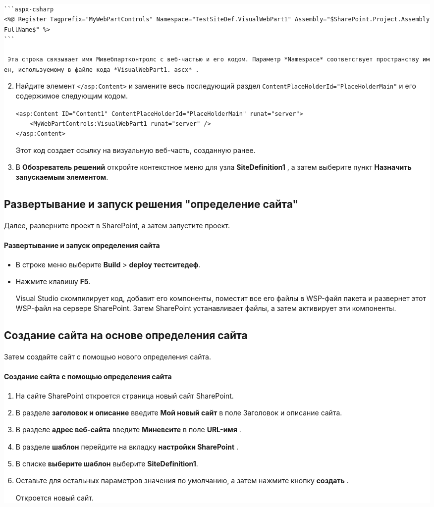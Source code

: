     ```aspx-csharp
    <%@ Register Tagprefix="MyWebPartControls" Namespace="TestSiteDef.VisualWebPart1" Assembly="$SharePoint.Project.AssemblyFullName$" %>
    ```

     Эта строка связывает имя Мивебпартконтролс с веб-частью и его кодом. Параметр *Namespace* соответствует пространству имен, используемому в файле кода *VisualWebPart1. ascx* .

2. Найдите элемент `</asp:Content>` и замените весь последующий раздел `ContentPlaceHolderId="PlaceHolderMain"` и его содержимое следующим кодом.

    ```aspx-csharp
    <asp:Content ID="Content1" ContentPlaceHolderId="PlaceHolderMain" runat="server">
        <MyWebPartControls:VisualWebPart1 runat="server" />
    </asp:Content>
    ```

     Этот код создает ссылку на визуальную веб-часть, созданную ранее.

3. В **Обозреватель решений** откройте контекстное меню для узла **SiteDefinition1** , а затем выберите пункт **Назначить запускаемым элементом**.

## <a name="deploy-and-run-the-site-definition-solution"></a>Развертывание и запуск решения "определение сайта"
 Далее, разверните проект в SharePoint, а затем запустите проект.

#### <a name="to-deploy-and-run-the-site-definition"></a>Развертывание и запуск определения сайта

- В строке меню выберите **Build**  >  **deploy тестситедеф**.

- Нажмите клавишу **F5**.

     Visual Studio скомпилирует код, добавит его компоненты, поместит все его файлы в WSP-файл пакета и развернет этот WSP-файл на сервере SharePoint. Затем SharePoint устанавливает файлы, а затем активирует эти компоненты.

## <a name="create-a-site-based-on-the-site-definition"></a>Создание сайта на основе определения сайта
 Затем создайте сайт с помощью нового определения сайта.

#### <a name="to-create-a-site-by-using-the-site-definition"></a>Создание сайта с помощью определения сайта

1. На сайте SharePoint откроется страница новый сайт SharePoint.

2. В разделе **заголовок и описание** введите **Мой новый сайт** в поле Заголовок и описание сайта.

3. В разделе **адрес веб-сайта** введите **Миневсите** в поле **URL-имя** .

4. В разделе **шаблон** перейдите на вкладку **настройки SharePoint** .

5. В списке **выберите шаблон** выберите **SiteDefinition1**.

6. Оставьте для остальных параметров значения по умолчанию, а затем нажмите кнопку **создать** .

     Откроется новый сайт.
